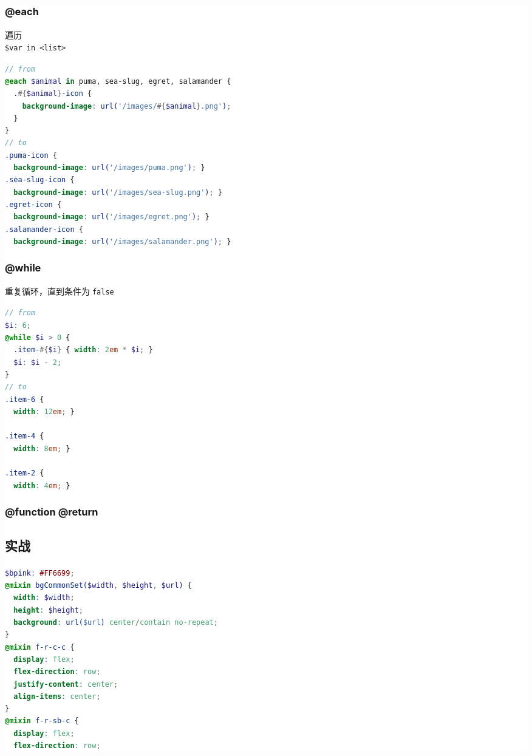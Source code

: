 ### @each

遍历  
`$var in <list>`

```scss
// from
@each $animal in puma, sea-slug, egret, salamander {
  .#{$animal}-icon {
    background-image: url('/images/#{$animal}.png');
  }
}
// to
.puma-icon {
  background-image: url('/images/puma.png'); }
.sea-slug-icon {
  background-image: url('/images/sea-slug.png'); }
.egret-icon {
  background-image: url('/images/egret.png'); }
.salamander-icon {
  background-image: url('/images/salamander.png'); }
```

### @while

重复循环，直到条件为 `false`

```scss
// from
$i: 6;
@while $i > 0 {
  .item-#{$i} { width: 2em * $i; }
  $i: $i - 2;
}
// to
.item-6 {
  width: 12em; }

.item-4 {
  width: 8em; }

.item-2 {
  width: 4em; }
```

### @function @return

## 实战

```scss
$bpink: #FF6699;
@mixin bgCommonSet($width, $height, $url) {
  width: $width;
  height: $height;
  background: url($url) center/contain no-repeat;
}
@mixin f-r-c-c {
  display: flex;
  flex-direction: row;
  justify-content: center;
  align-items: center;
}
@mixin f-r-sb-c {
  display: flex;
  flex-direction: row;
```